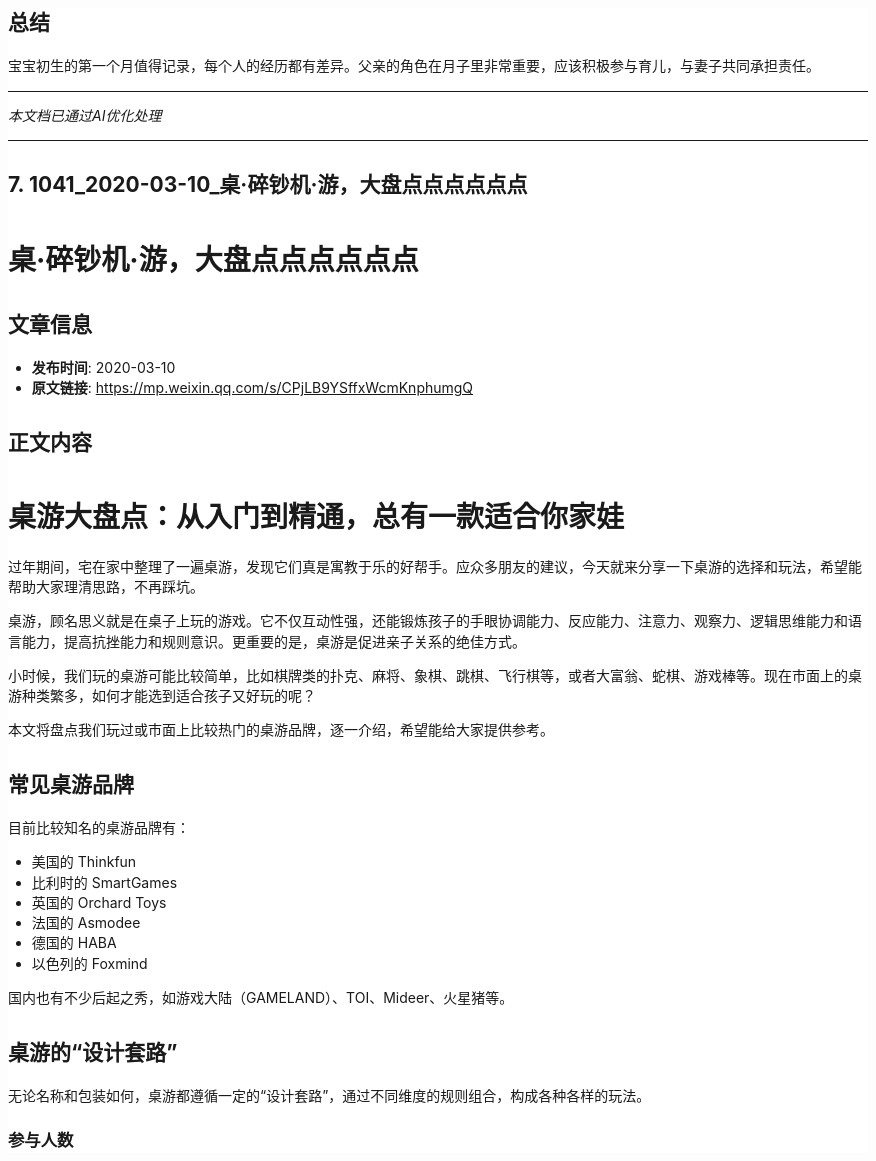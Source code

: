 ## 总结

宝宝初生的第一个月值得记录，每个人的经历都有差异。父亲的角色在月子里非常重要，应该积极参与育儿，与妻子共同承担责任。


---
*本文档已通过AI优化处理*


---


## 7. 1041_2020-03-10_桌·碎钞机·游，大盘点点点点点点

# 桌·碎钞机·游，大盘点点点点点点

## 文章信息
- **发布时间**: 2020-03-10
- **原文链接**: https://mp.weixin.qq.com/s/CPjLB9YSffxWcmKnphumgQ


## 正文内容

# 桌游大盘点：从入门到精通，总有一款适合你家娃

过年期间，宅在家中整理了一遍桌游，发现它们真是寓教于乐的好帮手。应众多朋友的建议，今天就来分享一下桌游的选择和玩法，希望能帮助大家理清思路，不再踩坑。

桌游，顾名思义就是在桌子上玩的游戏。它不仅互动性强，还能锻炼孩子的手眼协调能力、反应能力、注意力、观察力、逻辑思维能力和语言能力，提高抗挫能力和规则意识。更重要的是，桌游是促进亲子关系的绝佳方式。

小时候，我们玩的桌游可能比较简单，比如棋牌类的扑克、麻将、象棋、跳棋、飞行棋等，或者大富翁、蛇棋、游戏棒等。现在市面上的桌游种类繁多，如何才能选到适合孩子又好玩的呢？

本文将盘点我们玩过或市面上比较热门的桌游品牌，逐一介绍，希望能给大家提供参考。

## 常见桌游品牌

目前比较知名的桌游品牌有：

*   美国的 Thinkfun
*   比利时的 SmartGames
*   英国的 Orchard Toys
*   法国的 Asmodee
*   德国的 HABA
*   以色列的 Foxmind

国内也有不少后起之秀，如游戏大陆（GAMELAND）、TOI、Mideer、火星猪等。

## 桌游的“设计套路”

无论名称和包装如何，桌游都遵循一定的“设计套路”，通过不同维度的规则组合，构成各种各样的玩法。

### 参与人数

